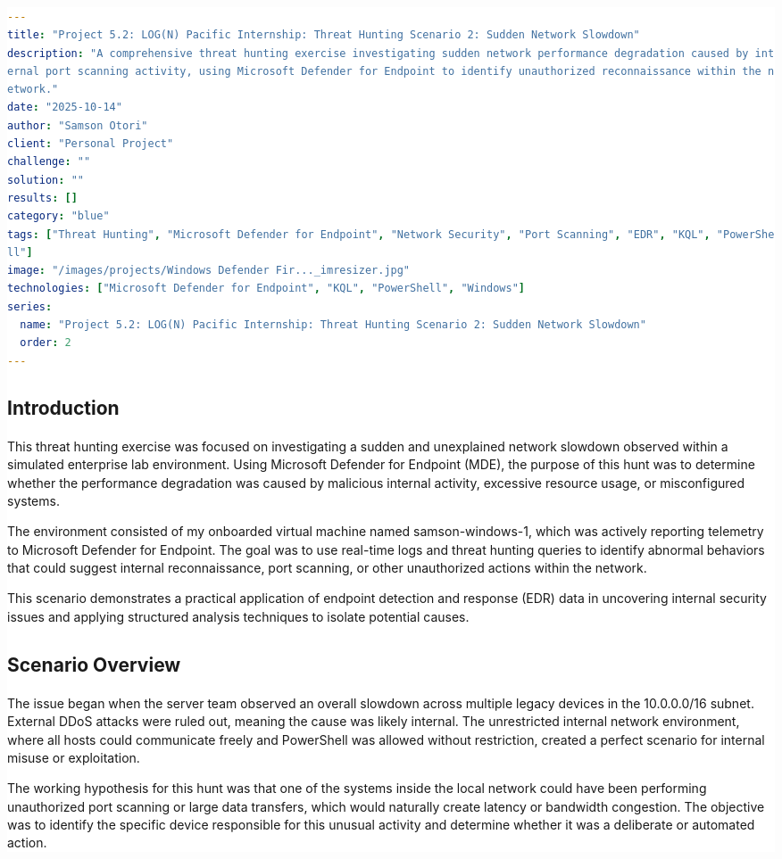 ```yaml
---
title: "Project 5.2: LOG(N) Pacific Internship: Threat Hunting Scenario 2: Sudden Network Slowdown"
description: "A comprehensive threat hunting exercise investigating sudden network performance degradation caused by internal port scanning activity, using Microsoft Defender for Endpoint to identify unauthorized reconnaissance within the network."
date: "2025-10-14"
author: "Samson Otori"
client: "Personal Project"
challenge: ""
solution: ""
results: []
category: "blue"
tags: ["Threat Hunting", "Microsoft Defender for Endpoint", "Network Security", "Port Scanning", "EDR", "KQL", "PowerShell"]
image: "/images/projects/Windows Defender Fir..._imresizer.jpg"
technologies: ["Microsoft Defender for Endpoint", "KQL", "PowerShell", "Windows"]
series:
  name: "Project 5.2: LOG(N) Pacific Internship: Threat Hunting Scenario 2: Sudden Network Slowdown"
  order: 2
---
```


## Introduction

This threat hunting exercise was focused on investigating a sudden and unexplained network slowdown observed within a simulated enterprise lab environment. Using Microsoft Defender for Endpoint (MDE), the purpose of this hunt was to determine whether the performance degradation was caused by malicious internal activity, excessive resource usage, or misconfigured systems.

The environment consisted of my onboarded virtual machine named samson-windows-1, which was actively reporting telemetry to Microsoft Defender for Endpoint. The goal was to use real-time logs and threat hunting queries to identify abnormal behaviors that could suggest internal reconnaissance, port scanning, or other unauthorized actions within the network.

This scenario demonstrates a practical application of endpoint detection and response (EDR) data in uncovering internal security issues and applying structured analysis techniques to isolate potential causes.

## Scenario Overview

The issue began when the server team observed an overall slowdown across multiple legacy devices in the 10.0.0.0/16 subnet. External DDoS attacks were ruled out, meaning the cause was likely internal. The unrestricted internal network environment, where all hosts could communicate freely and PowerShell was allowed without restriction, created a perfect scenario for internal misuse or exploitation.

The working hypothesis for this hunt was that one of the systems inside the local network could have been performing unauthorized port scanning or large data transfers, which would naturally create latency or bandwidth congestion. The objective was to identify the specific device responsible for this unusual activity and determine whether it was a deliberate or automated action.
